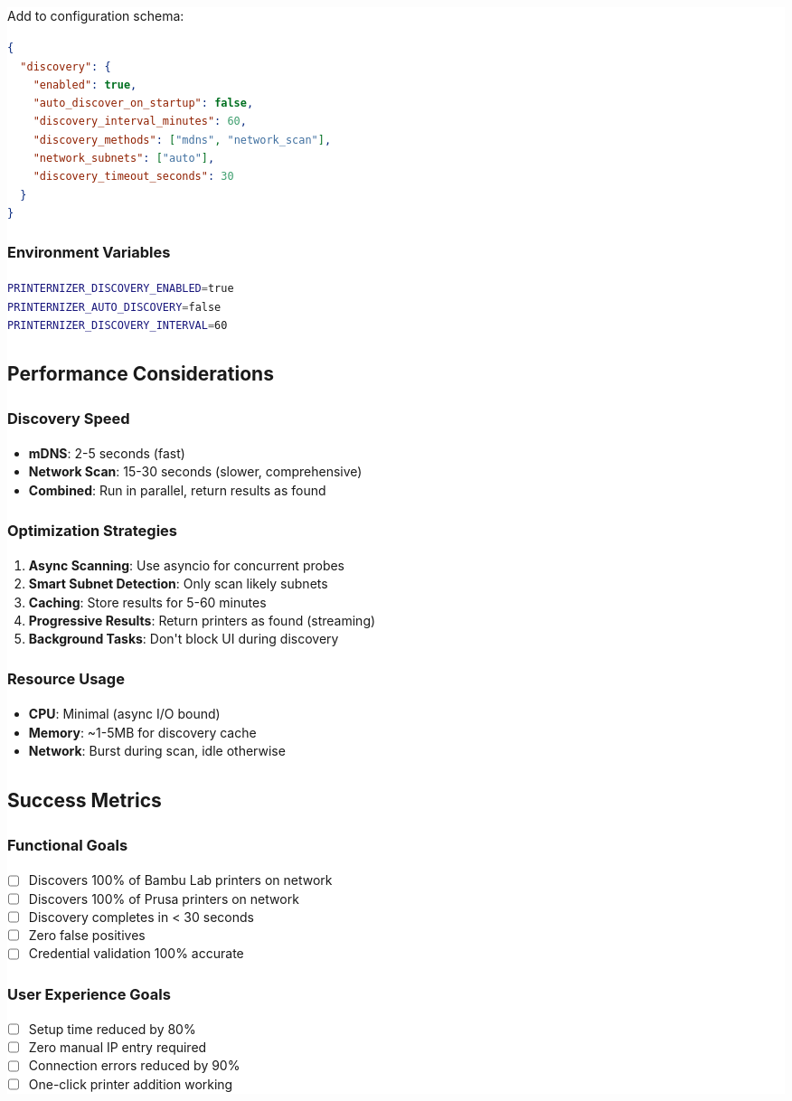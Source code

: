 Add to configuration schema:
```json
{
  "discovery": {
    "enabled": true,
    "auto_discover_on_startup": false,
    "discovery_interval_minutes": 60,
    "discovery_methods": ["mdns", "network_scan"],
    "network_subnets": ["auto"],
    "discovery_timeout_seconds": 30
  }
}
```

### Environment Variables
```bash
PRINTERNIZER_DISCOVERY_ENABLED=true
PRINTERNIZER_AUTO_DISCOVERY=false
PRINTERNIZER_DISCOVERY_INTERVAL=60
```

## Performance Considerations

### Discovery Speed
- **mDNS**: 2-5 seconds (fast)
- **Network Scan**: 15-30 seconds (slower, comprehensive)
- **Combined**: Run in parallel, return results as found

### Optimization Strategies
1. **Async Scanning**: Use asyncio for concurrent probes
2. **Smart Subnet Detection**: Only scan likely subnets
3. **Caching**: Store results for 5-60 minutes
4. **Progressive Results**: Return printers as found (streaming)
5. **Background Tasks**: Don't block UI during discovery

### Resource Usage
- **CPU**: Minimal (async I/O bound)
- **Memory**: ~1-5MB for discovery cache
- **Network**: Burst during scan, idle otherwise

## Success Metrics

### Functional Goals
- [ ] Discovers 100% of Bambu Lab printers on network
- [ ] Discovers 100% of Prusa printers on network
- [ ] Discovery completes in < 30 seconds
- [ ] Zero false positives
- [ ] Credential validation 100% accurate

### User Experience Goals
- [ ] Setup time reduced by 80%
- [ ] Zero manual IP entry required
- [ ] Connection errors reduced by 90%
- [ ] One-click printer addition working
